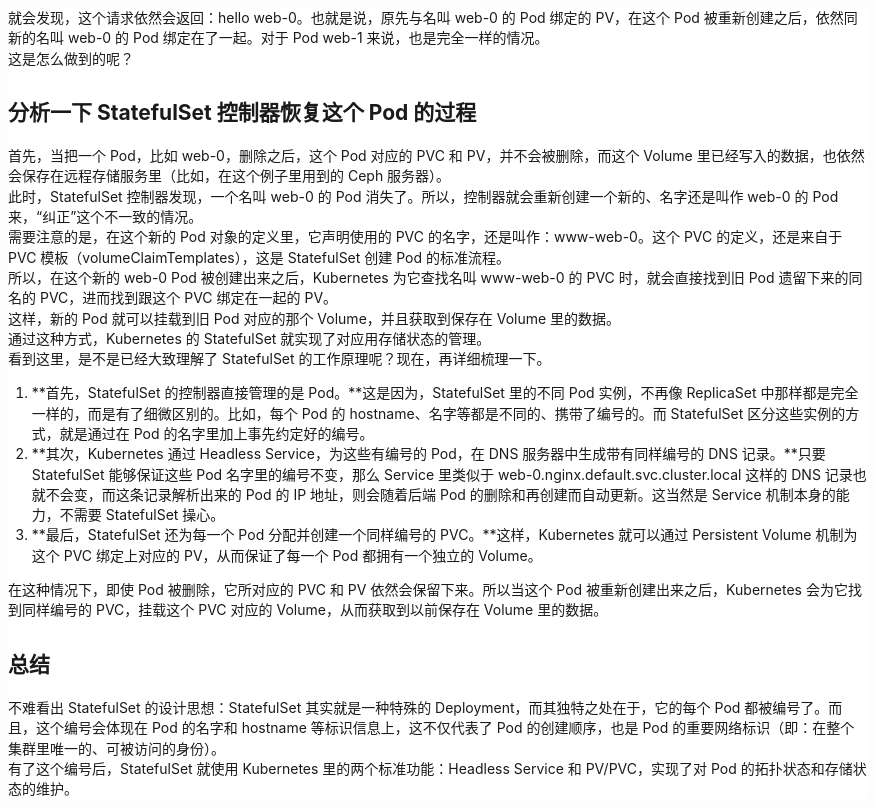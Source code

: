 就会发现，这个请求依然会返回：hello web-0。也就是说，原先与名叫 web-0 的 Pod 绑定的 PV，在这个 Pod 被重新创建之后，依然同新的名叫 web-0 的 Pod 绑定在了一起。对于 Pod web-1 来说，也是完全一样的情况。<br />这是怎么做到的呢？
<a name="tn0s9"></a>
## 分析一下 StatefulSet 控制器恢复这个 Pod 的过程
首先，当把一个 Pod，比如 web-0，删除之后，这个 Pod 对应的 PVC 和 PV，并不会被删除，而这个 Volume 里已经写入的数据，也依然会保存在远程存储服务里（比如，在这个例子里用到的 Ceph 服务器）。<br />此时，StatefulSet 控制器发现，一个名叫 web-0 的 Pod 消失了。所以，控制器就会重新创建一个新的、名字还是叫作 web-0 的 Pod 来，“纠正”这个不一致的情况。<br />需要注意的是，在这个新的 Pod 对象的定义里，它声明使用的 PVC 的名字，还是叫作：www-web-0。这个 PVC 的定义，还是来自于 PVC 模板（volumeClaimTemplates），这是 StatefulSet 创建 Pod 的标准流程。<br />所以，在这个新的 web-0 Pod 被创建出来之后，Kubernetes 为它查找名叫 www-web-0 的 PVC 时，就会直接找到旧 Pod 遗留下来的同名的 PVC，进而找到跟这个 PVC 绑定在一起的 PV。<br />这样，新的 Pod 就可以挂载到旧 Pod 对应的那个 Volume，并且获取到保存在 Volume 里的数据。<br />通过这种方式，Kubernetes 的 StatefulSet 就实现了对应用存储状态的管理。<br />看到这里，是不是已经大致理解了 StatefulSet 的工作原理呢？现在，再详细梳理一下。

1. **首先，StatefulSet 的控制器直接管理的是 Pod。**这是因为，StatefulSet 里的不同 Pod 实例，不再像 ReplicaSet 中那样都是完全一样的，而是有了细微区别的。比如，每个 Pod 的 hostname、名字等都是不同的、携带了编号的。而 StatefulSet 区分这些实例的方式，就是通过在 Pod 的名字里加上事先约定好的编号。
2. **其次，Kubernetes 通过 Headless Service，为这些有编号的 Pod，在 DNS 服务器中生成带有同样编号的 DNS 记录。**只要 StatefulSet 能够保证这些 Pod 名字里的编号不变，那么 Service 里类似于 web-0.nginx.default.svc.cluster.local 这样的 DNS 记录也就不会变，而这条记录解析出来的 Pod 的 IP 地址，则会随着后端 Pod 的删除和再创建而自动更新。这当然是 Service 机制本身的能力，不需要 StatefulSet 操心。
3. **最后，StatefulSet 还为每一个 Pod 分配并创建一个同样编号的 PVC。**这样，Kubernetes 就可以通过 Persistent Volume 机制为这个 PVC 绑定上对应的 PV，从而保证了每一个 Pod 都拥有一个独立的 Volume。

在这种情况下，即使 Pod 被删除，它所对应的 PVC 和 PV 依然会保留下来。所以当这个 Pod 被重新创建出来之后，Kubernetes 会为它找到同样编号的 PVC，挂载这个 PVC 对应的 Volume，从而获取到以前保存在 Volume 里的数据。
<a name="kEXhk"></a>
## 总结
不难看出 StatefulSet 的设计思想：StatefulSet 其实就是一种特殊的 Deployment，而其独特之处在于，它的每个 Pod 都被编号了。而且，这个编号会体现在 Pod 的名字和 hostname 等标识信息上，这不仅代表了 Pod 的创建顺序，也是 Pod 的重要网络标识（即：在整个集群里唯一的、可被访问的身份）。<br />有了这个编号后，StatefulSet 就使用 Kubernetes 里的两个标准功能：Headless Service 和 PV/PVC，实现了对 Pod 的拓扑状态和存储状态的维护。
